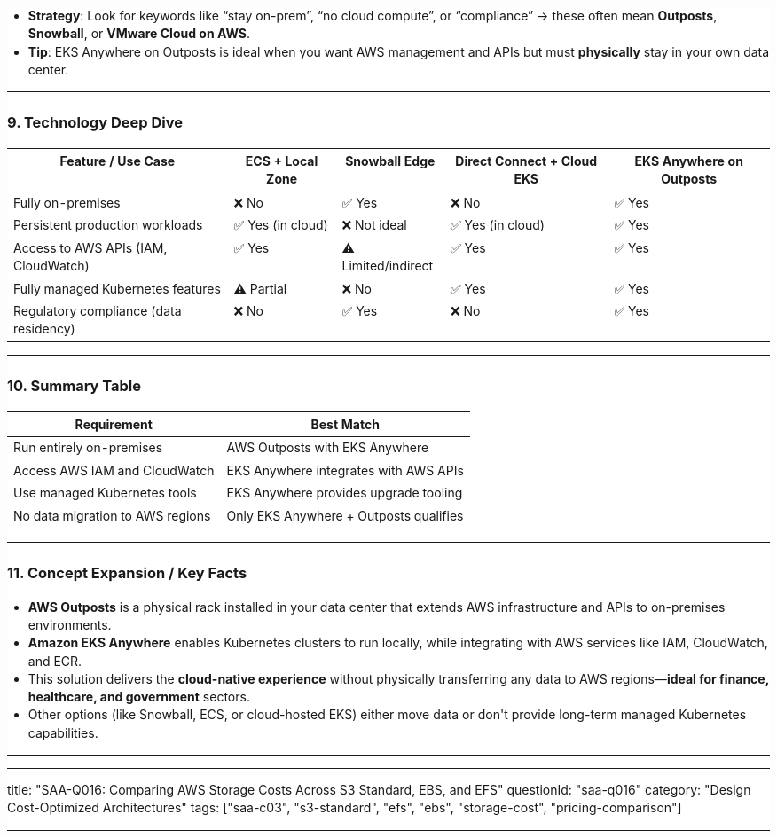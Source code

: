 - **Strategy**: Look for keywords like “stay on-prem”, “no cloud compute”, or “compliance” → these often mean **Outposts**, **Snowball**, or **VMware Cloud on AWS**.
- **Tip**: EKS Anywhere on Outposts is ideal when you want AWS management and APIs but must **physically** stay in your own data center.

---

### 9. Technology Deep Dive

| Feature / Use Case                     | ECS + Local Zone  | Snowball Edge       | Direct Connect + Cloud EKS | EKS Anywhere on Outposts |
| -------------------------------------- | ----------------- | ------------------- | -------------------------- | ------------------------ |
| Fully on-premises                      | ❌ No             | ✅ Yes              | ❌ No                      | ✅ Yes                   |
| Persistent production workloads        | ✅ Yes (in cloud) | ❌ Not ideal        | ✅ Yes (in cloud)          | ✅ Yes                   |
| Access to AWS APIs (IAM, CloudWatch)   | ✅ Yes            | ⚠️ Limited/indirect | ✅ Yes                     | ✅ Yes                   |
| Fully managed Kubernetes features      | ⚠️ Partial        | ❌ No               | ✅ Yes                     | ✅ Yes                   |
| Regulatory compliance (data residency) | ❌ No             | ✅ Yes              | ❌ No                      | ✅ Yes                   |

---

### 10. Summary Table

| Requirement                      | Best Match                             |
| -------------------------------- | -------------------------------------- |
| Run entirely on-premises         | AWS Outposts with EKS Anywhere         |
| Access AWS IAM and CloudWatch    | EKS Anywhere integrates with AWS APIs  |
| Use managed Kubernetes tools     | EKS Anywhere provides upgrade tooling  |
| No data migration to AWS regions | Only EKS Anywhere + Outposts qualifies |

---

### 11. Concept Expansion / Key Facts

- **AWS Outposts** is a physical rack installed in your data center that extends AWS infrastructure and APIs to on-premises environments.
- **Amazon EKS Anywhere** enables Kubernetes clusters to run locally, while integrating with AWS services like IAM, CloudWatch, and ECR.
- This solution delivers the **cloud-native experience** without physically transferring any data to AWS regions—**ideal for finance, healthcare, and government** sectors.
- Other options (like Snowball, ECS, or cloud-hosted EKS) either move data or don't provide long-term managed Kubernetes capabilities.

---

---

title: "SAA-Q016: Comparing AWS Storage Costs Across S3 Standard, EBS, and EFS"
questionId: "saa-q016"
category: "Design Cost-Optimized Architectures"
tags: ["saa-c03", "s3-standard", "efs", "ebs", "storage-cost", "pricing-comparison"]

---